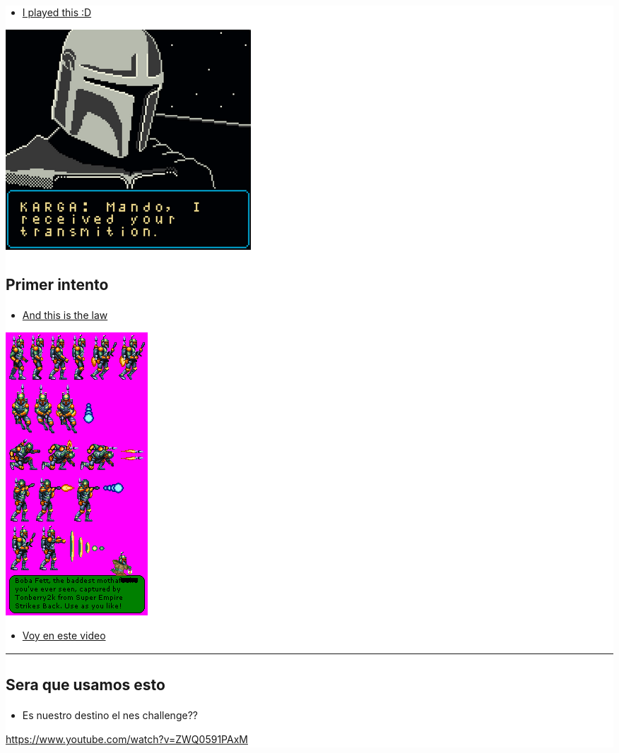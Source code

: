 - [I played this :D](https://eric-c-wilder.itch.io/mando)

![IMG](imgs/png/file-19.png)

## Primer intento
- [And this is the law](https://www.spriters-resource.com/snes/superstarwars2theempirestrikesback/sheet/11101/)

![IMG](imgs/png/file-20.png)

- [Voy en este video](https://www.youtube.com/watch?v=65E-q0JxYwU&list=PLrnPJCHvNZuCVTz6lvhR81nnaf1a-b67U&index=5)


________

## Sera que usamos esto
- Es nuestro destino el nes challenge??

https://www.youtube.com/watch?v=ZWQ0591PAxM

